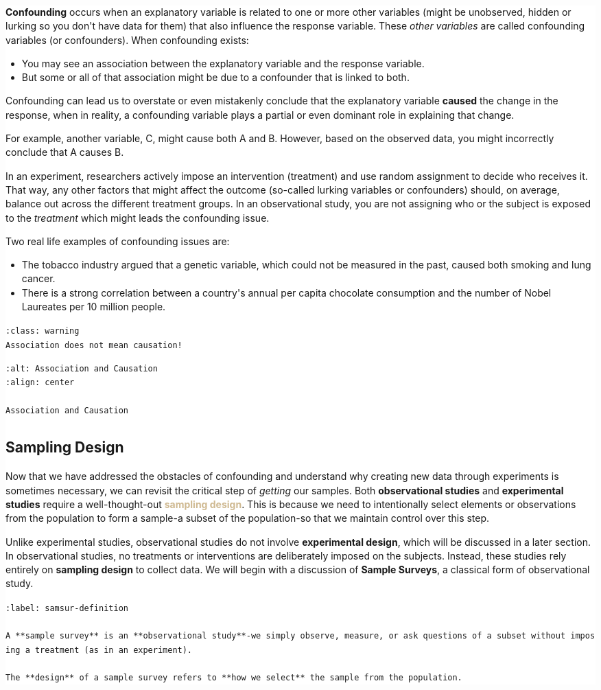 **Confounding** occurs when an explanatory variable is related to one or more other variables (might be unobserved, hidden or lurking so you don't have data for them) that also influence the response variable. These _other variables_ are called confounding variables (or confounders). When confounding exists:

* You may see an association between the explanatory variable and the response variable.
* But some or all of that association might be due to a confounder that is linked to both. 

Confounding can lead us to overstate or even mistakenly conclude that the explanatory variable **caused** the change in the response, when in reality, a confounding variable plays a partial or even dominant role in explaining that change. 

For example, another variable, C, might cause both A and B. However, based on the observed data, you might incorrectly conclude that A causes B.

In an experiment, researchers actively impose an intervention (treatment) and use random assignment to decide who receives it. That way, any other factors that might affect the outcome (so-called lurking variables or confounders) should, on average, balance out across the different treatment groups. In an observational study, you are not assigning who or the subject is exposed to the _treatment_ which might leads the confounding issue. 

Two real life examples of confounding issues are:

* The tobacco industry argued that a genetic variable, which could not be measured in the past, caused both smoking and lung cancer.
* There is a strong correlation between a country's annual per capita chocolate consumption and the number of Nobel Laureates per 10 million people.

```{admonition} Remember!
:class: warning
Association does not mean causation!
```

```{figure} _image/0301.png
:alt: Association and Causation
:align: center

Association and Causation
```

## Sampling Design

Now that we have addressed the obstacles of confounding and understand why creating new data through experiments is sometimes necessary, we can revisit the critical step of _getting_ our samples. Both **observational studies** and **experimental studies** require a well-thought-out <span style="color:#cfb991">**sampling design**</span>. This is because we need to intentionally select elements or observations from the population to form a sample-a subset of the population-so that we maintain control over this step.

Unlike experimental studies, observational studies do not involve **experimental design**, which will be discussed in a later section. In observational studies, no treatments or interventions are deliberately imposed on the subjects. Instead, these studies rely entirely on **sampling design** to collect data. We will begin with a discussion of **Sample Surveys**, a classical form of observational study.


```{prf:definition} Sample Survey
:label: samsur-definition

A **sample survey** is an **observational study**-we simply observe, measure, or ask questions of a subset without imposing a treatment (as in an experiment).

The **design** of a sample survey refers to **how we select** the sample from the population.
```
